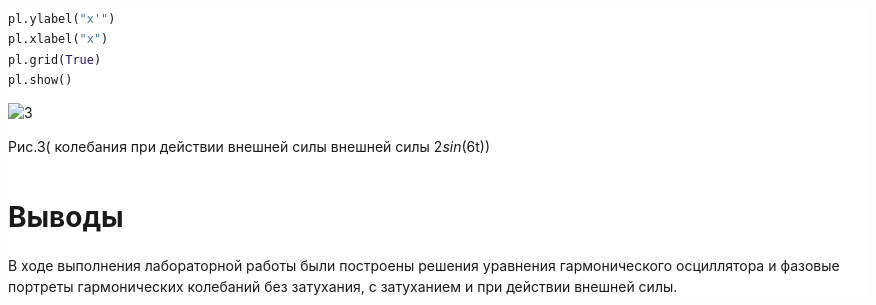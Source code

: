 ```python
pl.ylabel("x'")
pl.xlabel("x")
pl.grid(True)
pl.show()
```


![3](C:\Users\itsok\work\2020-2021\MatModel\laboratory\lab4\graphics\3.png)	

Рис.3( колебания при действии внешней силы внешней силы 2*sin*(6t))

# Выводы
В ходе выполнения лабораторной работы были построены решения уравнения гармонического осциллятора и фазовые портреты гармонических колебаний без затухания, с затуханием и при действии внешней силы.
